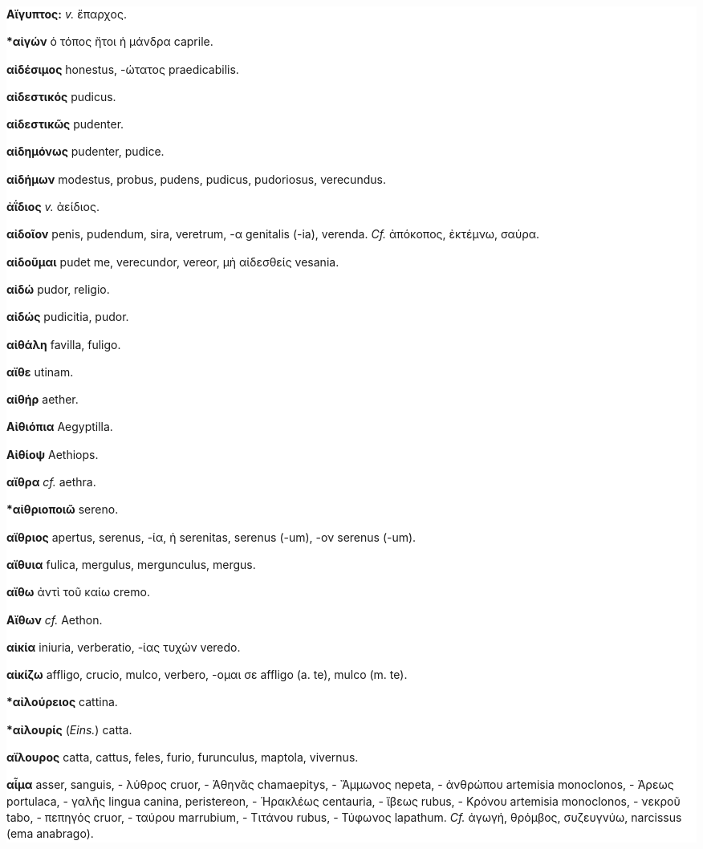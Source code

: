 **Αἴγυπτος:** *v.* ἔπαρχος.

**\*αἰγών** ὁ τόπος ἤτοι ἡ μάνδρα caprile.

**αἰδέσιμος** honestus, -ώτατος praedicabilis.

**αἰδεστικός** pudicus.

**αἰδεστικῶς** pudenter.

**αἰδημόνως** pudenter, pudice.

**αἰδήμων** modestus, probus, pudens, pudicus, pudoriosus, verecundus.

**ἀΐδιος** *v.* ἀείδιος.

**αἰδοῖον** penis, pudendum, sira, veretrum, -α genitalis (-ia),
verenda. *Cf.* ἀπόκοπος, ἐκτέμνω, σαύρα.

**αἰδοῦμαι** pudet me, verecundor, vereor, μὴ αἰδεσθείς vesania.

**αἰδώ** pudor, religio.

**αἰδώς** pudicitia, pudor.

**αἰθάλη** favilla, fuligo.

**αἴθε** utinam.

**αἰθήρ** aether.

<pb n="VII.446" facs="7.446.jpg"></pb>
**Αἰθιόπια** Aegyptilla.

**Αἰθίοψ** Aethiops.

**αἴθρα** *cf.* aethra.

**\*αἰθριοποιῶ** sereno.

**αἴθριος** apertus, serenus, -ία, ἡ serenitas, serenus (-um), -ον
serenus (-um).

**αἴθυια** fulica, mergulus, mergunculus, mergus.

**αἴθω** ἀντὶ τοῦ καίω cremo.

**Αἴθων** *cf.* Aethon.

**αἰκία** iniuria, verberatio, -ίας τυχών veredo.

**αἰκίζω** affligo, crucio, mulco, verbero, -ομαι σε affligo (a. te),
mulco (m. te).

**\*αἰλούρειος** cattina.

**\*αἰλουρίς** (*Eins.*) catta.

**αἴλουρος** catta, cattus, feles, furio, furunculus, maptola, vivernus.

**αἷμα** asser, sanguis, - λύθρος cruor, - Ἀθηνᾶς chamaepitys, - Ἄμμωνος
nepeta, - ἀνθρώπου artemisia monoclonos, - Ἀρεως portulaca, - γαλῆς
lingua canina, peristereon, - Ἡρακλέως centauria, - ἴβεως rubus, -
Κρόνου artemisia monoclonos, - νεκροῦ tabo, - πεπηγός cruor, - ταύρου
marrubium, - Τιτάνου rubus, - Τύφωνος lapathum. *Cf.* ἀγωγή, θρόμβος,
συζευγνύω, narcissus (ema anabrago).
